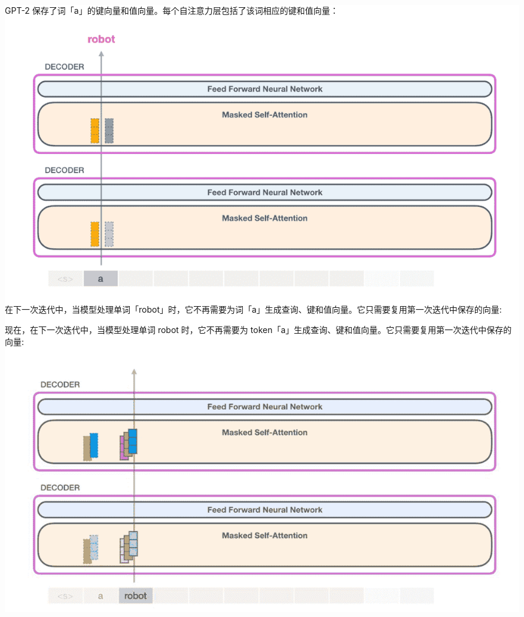 GPT-2 保存了词「a」的键向量和值向量。每个自注意力层包括了该词相应的键和值向量：

![](img/cd1541aff7735762b48a1e7755a53395.jpg)

在下一次迭代中，当模型处理单词「robot」时，它不再需要为词「a」生成查询、键和值向量。它只需要复用第一次迭代中保存的向量:

现在，在下一次迭代中，当模型处理单词 robot 时，它不再需要为 token「a」生成查询、键和值向量。它只需要复用第一次迭代中保存的向量:

![](img/5d8e1648af02a1dadb3fab03fa1010e2.jpg)
